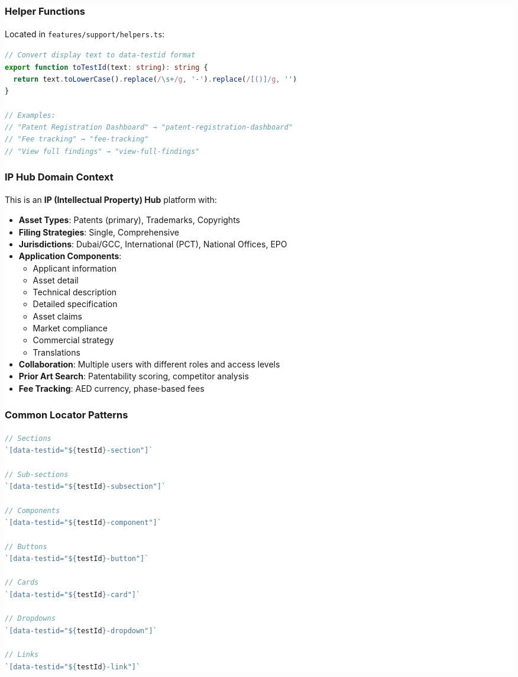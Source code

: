 ### Helper Functions
Located in `features/support/helpers.ts`:
```typescript
// Convert display text to data-testid format
export function toTestId(text: string): string {
  return text.toLowerCase().replace(/\s+/g, '-').replace(/[()]/g, '')
}

// Examples:
// "Patent Registration Dashboard" → "patent-registration-dashboard"
// "Fee tracking" → "fee-tracking"
// "View full findings" → "view-full-findings"
```

### IP Hub Domain Context
This is an **IP (Intellectual Property) Hub** platform with:
- **Asset Types**: Patents (primary), Trademarks, Copyrights
- **Filing Strategies**: Single, Comprehensive
- **Jurisdictions**: Dubai/GCC, International (PCT), National Offices, EPO
- **Application Components**:
  - Applicant information
  - Asset detail
  - Technical description
  - Detailed specification
  - Asset claims
  - Market compliance
  - Commercial strategy
  - Translations
- **Collaboration**: Multiple users with different roles and access levels
- **Prior Art Search**: Patentability scoring, competitor analysis
- **Fee Tracking**: AED currency, phase-based fees

### Common Locator Patterns
```typescript
// Sections
`[data-testid="${testId}-section"]`

// Sub-sections
`[data-testid="${testId}-subsection"]`

// Components
`[data-testid="${testId}-component"]`

// Buttons
`[data-testid="${testId}-button"]`

// Cards
`[data-testid="${testId}-card"]`

// Dropdowns
`[data-testid="${testId}-dropdown"]`

// Links
`[data-testid="${testId}-link"]`
```
